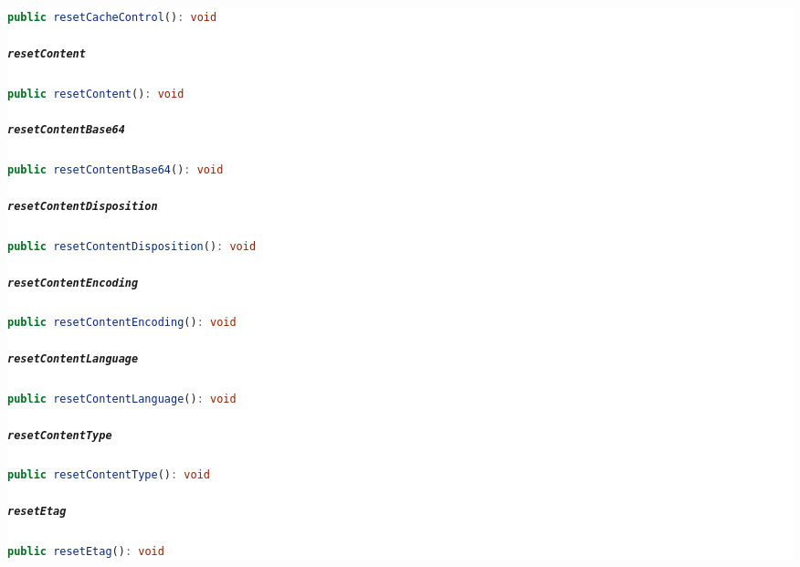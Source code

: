 ```typescript
public resetCacheControl(): void
```

##### `resetContent` <a name="resetContent" id="@cdktf/provider-digitalocean.spacesBucketObject.SpacesBucketObject.resetContent"></a>

```typescript
public resetContent(): void
```

##### `resetContentBase64` <a name="resetContentBase64" id="@cdktf/provider-digitalocean.spacesBucketObject.SpacesBucketObject.resetContentBase64"></a>

```typescript
public resetContentBase64(): void
```

##### `resetContentDisposition` <a name="resetContentDisposition" id="@cdktf/provider-digitalocean.spacesBucketObject.SpacesBucketObject.resetContentDisposition"></a>

```typescript
public resetContentDisposition(): void
```

##### `resetContentEncoding` <a name="resetContentEncoding" id="@cdktf/provider-digitalocean.spacesBucketObject.SpacesBucketObject.resetContentEncoding"></a>

```typescript
public resetContentEncoding(): void
```

##### `resetContentLanguage` <a name="resetContentLanguage" id="@cdktf/provider-digitalocean.spacesBucketObject.SpacesBucketObject.resetContentLanguage"></a>

```typescript
public resetContentLanguage(): void
```

##### `resetContentType` <a name="resetContentType" id="@cdktf/provider-digitalocean.spacesBucketObject.SpacesBucketObject.resetContentType"></a>

```typescript
public resetContentType(): void
```

##### `resetEtag` <a name="resetEtag" id="@cdktf/provider-digitalocean.spacesBucketObject.SpacesBucketObject.resetEtag"></a>

```typescript
public resetEtag(): void
```
